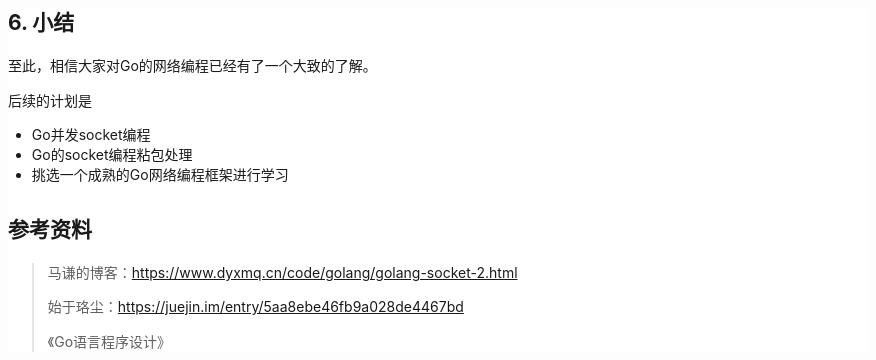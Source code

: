 ## 6. 小结

至此，相信大家对Go的网络编程已经有了一个大致的了解。

后续的计划是

- Go并发socket编程
- Go的socket编程粘包处理
- 挑选一个成熟的Go网络编程框架进行学习

## 参考资料

> 马谦的博客：<https://www.dyxmq.cn/code/golang/golang-socket-2.html>
>
> 始于珞尘：<https://juejin.im/entry/5aa8ebe46fb9a028de4467bd>
>
> 《Go语言程序设计》